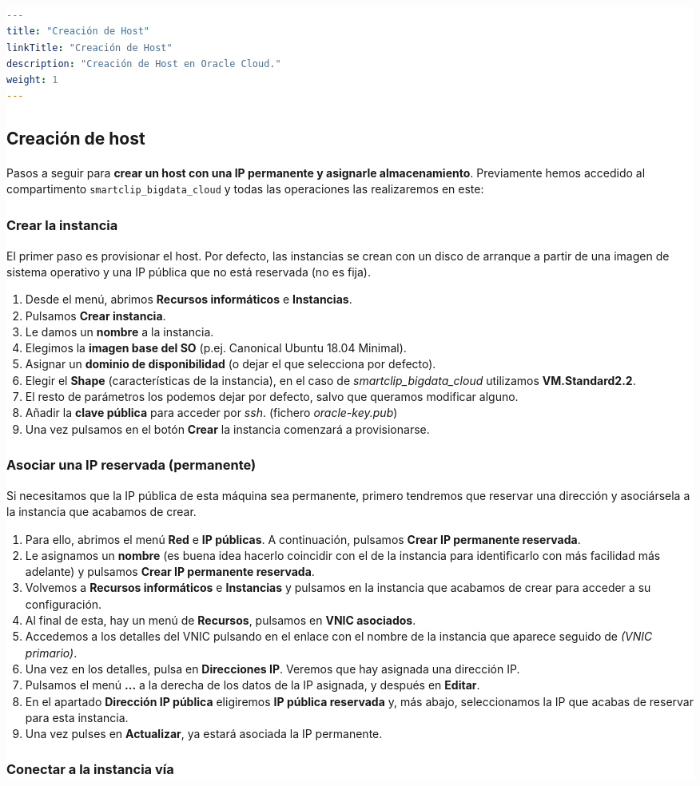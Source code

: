 ```yaml
---
title: "Creación de Host"
linkTitle: "Creación de Host"
description: "Creación de Host en Oracle Cloud."
weight: 1
---
```


## Creación de host

Pasos a seguir para **crear un host con una IP permanente y asignarle almacenamiento**. Previamente hemos accedido al compartimento `smartclip_bigdata_cloud` y todas las operaciones las realizaremos en este:

### Crear la instancia

El primer paso es provisionar el host. Por defecto, las instancias se crean con un disco de arranque a partir de una imagen de sistema operativo y una IP pública que no está reservada (no es fija).

1. Desde el menú, abrimos **Recursos informáticos** e **Instancias**.
2. Pulsamos **Crear instancia**.
3. Le damos un **nombre** a la instancia.
4. Elegimos la **imagen base del SO** (p.ej.  Canonical Ubuntu 18.04 Minimal).
5. Asignar un **dominio de disponibilidad** (o dejar el que selecciona por defecto).
6. Elegir el **Shape** (características de la instancia), en el caso de *smartclip_bigdata_cloud* utilizamos **VM.Standard2.2**.
7. El resto de parámetros los podemos dejar por defecto, salvo que queramos modificar alguno.
8. Añadir la **clave pública** para acceder por *ssh*. (fichero _oracle-key.pub_)
9. Una vez pulsamos en el botón **Crear** la instancia comenzará a provisionarse.

### Asociar una IP reservada (permanente)

Si necesitamos que la IP pública de esta máquina sea permanente, primero tendremos que reservar una dirección y asociársela  a la instancia que acabamos de crear.

1. Para ello, abrimos el menú **Red** e **IP públicas**. A continuación, pulsamos **Crear IP permanente reservada**.
2. Le asignamos un **nombre** (es buena idea hacerlo coincidir con el de la instancia para identificarlo con más facilidad más adelante) y pulsamos **Crear IP permanente reservada**.
3. Volvemos a **Recursos informáticos** e **Instancias** y pulsamos en la instancia que acabamos de crear para acceder a su configuración.
4. Al final de esta, hay un menú de **Recursos**, pulsamos en **VNIC asociados**.
5. Accedemos a los detalles del VNIC pulsando en el enlace con el nombre de la instancia que aparece seguido de *(VNIC primario)*.
6. Una vez en los detalles, pulsa en **Direcciones IP**. Veremos que hay asignada una dirección IP.
7. Pulsamos el menú **...** a la derecha de los datos de la IP asignada, y después en **Editar**.
8. En el apartado **Dirección IP pública** eligiremos **IP pública reservada** y, más abajo, seleccionamos la IP que acabas de reservar para esta instancia.
9. Una vez pulses en **Actualizar**, ya estará asociada la IP permanente.

### Conectar a la instancia vía
